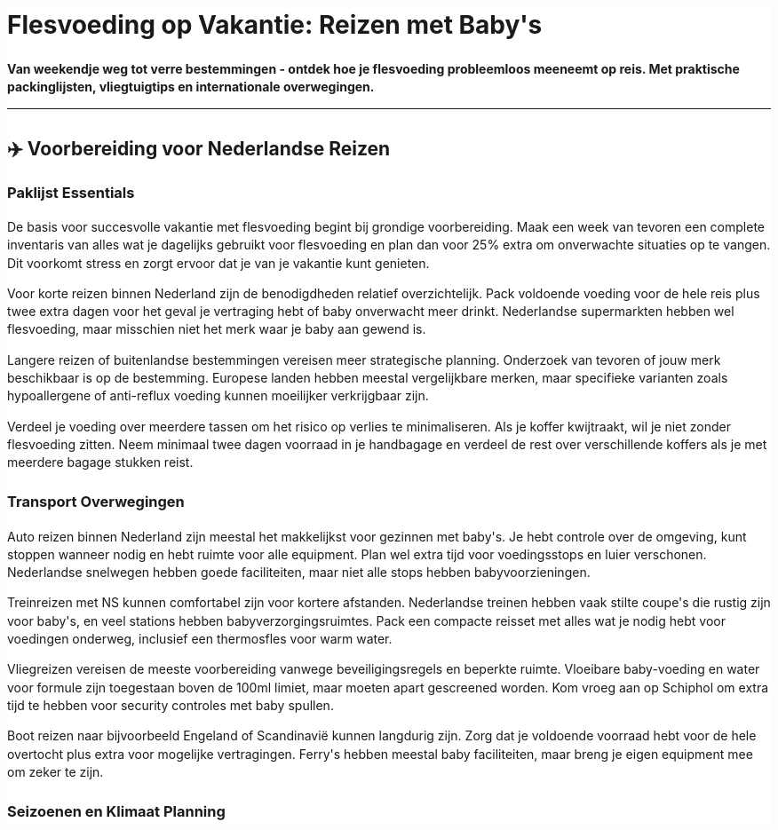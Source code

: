 # Flesvoeding op Vakantie: Reizen met Baby's

**Van weekendje weg tot verre bestemmingen - ontdek hoe je flesvoeding probleemloos meeneemt op reis. Met praktische packinglijsten, vliegtuigtips en internationale overwegingen.**

---

## ✈️ Voorbereiding voor Nederlandse Reizen

### **Paklijst Essentials**

De basis voor succesvolle vakantie met flesvoeding begint bij grondige voorbereiding. Maak een week van tevoren een complete inventaris van alles wat je dagelijks gebruikt voor flesvoeding en plan dan voor 25% extra om onverwachte situaties op te vangen. Dit voorkomt stress en zorgt ervoor dat je van je vakantie kunt genieten.

Voor korte reizen binnen Nederland zijn de benodigdheden relatief overzichtelijk. Pack voldoende voeding voor de hele reis plus twee extra dagen voor het geval je vertraging hebt of baby onverwacht meer drinkt. Nederlandse supermarkten hebben wel flesvoeding, maar misschien niet het merk waar je baby aan gewend is.

Langere reizen of buitenlandse bestemmingen vereisen meer strategische planning. Onderzoek van tevoren of jouw merk beschikbaar is op de bestemming. Europese landen hebben meestal vergelijkbare merken, maar specifieke varianten zoals hypoallergene of anti-reflux voeding kunnen moeilijker verkrijgbaar zijn.

Verdeel je voeding over meerdere tassen om het risico op verlies te minimaliseren. Als je koffer kwijtraakt, wil je niet zonder flesvoeding zitten. Neem minimaal twee dagen voorraad in je handbagage en verdeel de rest over verschillende koffers als je met meerdere bagage stukken reist.

### **Transport Overwegingen**

Auto reizen binnen Nederland zijn meestal het makkelijkst voor gezinnen met baby's. Je hebt controle over de omgeving, kunt stoppen wanneer nodig en hebt ruimte voor alle equipment. Plan wel extra tijd voor voedingsstops en luier verschonen. Nederlandse snelwegen hebben goede faciliteiten, maar niet alle stops hebben babyvoorzieningen.

Treinreizen met NS kunnen comfortabel zijn voor kortere afstanden. Nederlandse treinen hebben vaak stilte coupe's die rustig zijn voor baby's, en veel stations hebben babyverzorgingsruimtes. Pack een compacte reisset met alles wat je nodig hebt voor voedingen onderweg, inclusief een thermosfles voor warm water.

Vliegreizen vereisen de meeste voorbereiding vanwege beveiligingsregels en beperkte ruimte. Vloeibare baby-voeding en water voor formule zijn toegestaan boven de 100ml limiet, maar moeten apart gescreened worden. Kom vroeg aan op Schiphol om extra tijd te hebben voor security controles met baby spullen.

Boot reizen naar bijvoorbeeld Engeland of Scandinavië kunnen langdurig zijn. Zorg dat je voldoende voorraad hebt voor de hele overtocht plus extra voor mogelijke vertragingen. Ferry's hebben meestal baby faciliteiten, maar breng je eigen equipment mee om zeker te zijn.

### **Seizoenen en Klimaat Planning**
